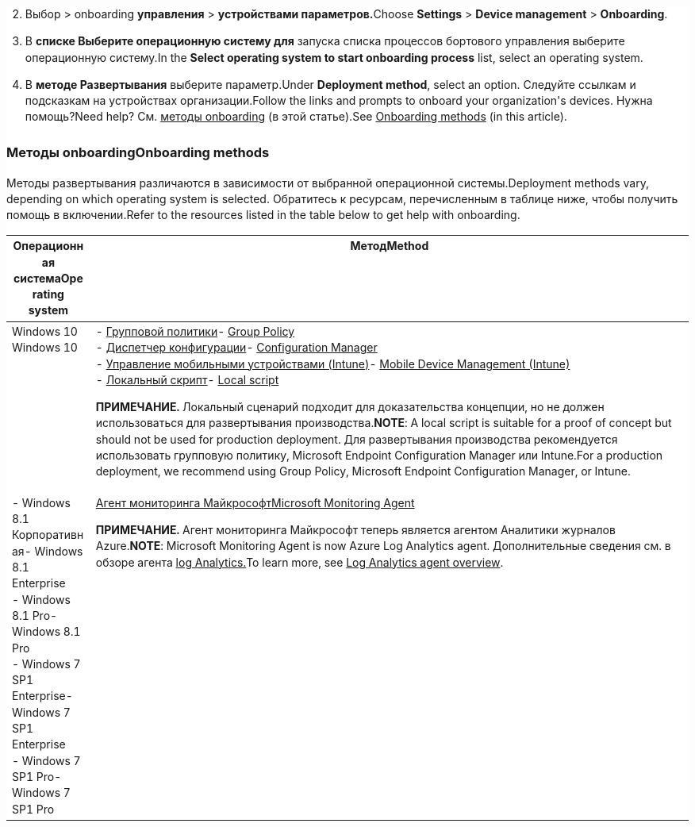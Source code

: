 2. <span data-ttu-id="09043-123">Выбор   >  onboarding **управления**  >  **устройствами параметров.**</span><span class="sxs-lookup"><span data-stu-id="09043-123">Choose **Settings** > **Device management** > **Onboarding**.</span></span> 

3. <span data-ttu-id="09043-124">В **списке Выберите операционную систему для** запуска списка процессов бортового управления выберите операционную систему.</span><span class="sxs-lookup"><span data-stu-id="09043-124">In the **Select operating system to start onboarding process** list, select an operating system.</span></span> 

4. <span data-ttu-id="09043-125">В **методе Развертывания** выберите параметр.</span><span class="sxs-lookup"><span data-stu-id="09043-125">Under **Deployment method**, select an option.</span></span> <span data-ttu-id="09043-126">Следуйте ссылкам и подсказкам на устройствах организации.</span><span class="sxs-lookup"><span data-stu-id="09043-126">Follow the links and prompts to onboard your organization's devices.</span></span> <span data-ttu-id="09043-127">Нужна помощь?</span><span class="sxs-lookup"><span data-stu-id="09043-127">Need help?</span></span> <span data-ttu-id="09043-128">См. [методы onboarding](#onboarding-methods) (в этой статье).</span><span class="sxs-lookup"><span data-stu-id="09043-128">See [Onboarding methods](#onboarding-methods) (in this article).</span></span>

### <a name="onboarding-methods"></a><span data-ttu-id="09043-129">Методы onboarding</span><span class="sxs-lookup"><span data-stu-id="09043-129">Onboarding methods</span></span>
 
<span data-ttu-id="09043-130">Методы развертывания различаются в зависимости от выбранной операционной системы.</span><span class="sxs-lookup"><span data-stu-id="09043-130">Deployment methods vary, depending on which operating system is selected.</span></span> <span data-ttu-id="09043-131">Обратитесь к ресурсам, перечисленным в таблице ниже, чтобы получить помощь в включении.</span><span class="sxs-lookup"><span data-stu-id="09043-131">Refer to the resources listed in the table below to get help with onboarding.</span></span>

|<span data-ttu-id="09043-132">Операционная система</span><span class="sxs-lookup"><span data-stu-id="09043-132">Operating system</span></span>  |<span data-ttu-id="09043-133">Метод</span><span class="sxs-lookup"><span data-stu-id="09043-133">Method</span></span>  |
|---------|---------|
|<span data-ttu-id="09043-134">Windows 10</span><span class="sxs-lookup"><span data-stu-id="09043-134">Windows 10</span></span>     |<span data-ttu-id="09043-135">- [Групповой политики](configure-endpoints-gp.md)</span><span class="sxs-lookup"><span data-stu-id="09043-135">- [Group Policy](configure-endpoints-gp.md)</span></span><br/><span data-ttu-id="09043-136">- [Диспетчер конфигурации](configure-endpoints-sccm.md)</span><span class="sxs-lookup"><span data-stu-id="09043-136">- [Configuration Manager](configure-endpoints-sccm.md)</span></span><br/><span data-ttu-id="09043-137">- [Управление мобильными устройствами (Intune)](configure-endpoints-mdm.md)</span><span class="sxs-lookup"><span data-stu-id="09043-137">- [Mobile Device Management (Intune)](configure-endpoints-mdm.md)</span></span><br/><span data-ttu-id="09043-138">- [Локальный скрипт](configure-endpoints-script.md)</span><span class="sxs-lookup"><span data-stu-id="09043-138">- [Local script](configure-endpoints-script.md)</span></span> <p><span data-ttu-id="09043-139">**ПРИМЕЧАНИЕ.** Локальный сценарий подходит для доказательства концепции, но не должен использоваться для развертывания производства.</span><span class="sxs-lookup"><span data-stu-id="09043-139">**NOTE**: A local script is suitable for a proof of concept but should not be used for production deployment.</span></span> <span data-ttu-id="09043-140">Для развертывания производства рекомендуется использовать групповую политику, Microsoft Endpoint Configuration Manager или Intune.</span><span class="sxs-lookup"><span data-stu-id="09043-140">For a production deployment, we recommend using Group Policy, Microsoft Endpoint Configuration Manager, or Intune.</span></span>         |
|<span data-ttu-id="09043-141">- Windows 8.1 Корпоративная</span><span class="sxs-lookup"><span data-stu-id="09043-141">- Windows 8.1 Enterprise</span></span> <br/><span data-ttu-id="09043-142">- Windows 8.1 Pro</span><span class="sxs-lookup"><span data-stu-id="09043-142">- Windows 8.1 Pro</span></span> <br/><span data-ttu-id="09043-143">- Windows 7 SP1 Enterprise</span><span class="sxs-lookup"><span data-stu-id="09043-143">- Windows 7 SP1 Enterprise</span></span> <br/><span data-ttu-id="09043-144">- Windows 7 SP1 Pro</span><span class="sxs-lookup"><span data-stu-id="09043-144">- Windows 7 SP1 Pro</span></span>     | [<span data-ttu-id="09043-145">Агент мониторинга Майкрософт</span><span class="sxs-lookup"><span data-stu-id="09043-145">Microsoft Monitoring Agent</span></span>](onboard-downlevel.md)<p><span data-ttu-id="09043-146">**ПРИМЕЧАНИЕ.** Агент мониторинга Майкрософт теперь является агентом Аналитики журналов Azure.</span><span class="sxs-lookup"><span data-stu-id="09043-146">**NOTE**: Microsoft Monitoring Agent is now Azure Log Analytics agent.</span></span> <span data-ttu-id="09043-147">Дополнительные сведения см. в обзоре агента [log Analytics.](/azure/azure-monitor/platform/log-analytics-agent)</span><span class="sxs-lookup"><span data-stu-id="09043-147">To learn more, see [Log Analytics agent overview](/azure/azure-monitor/platform/log-analytics-agent).</span></span>        |